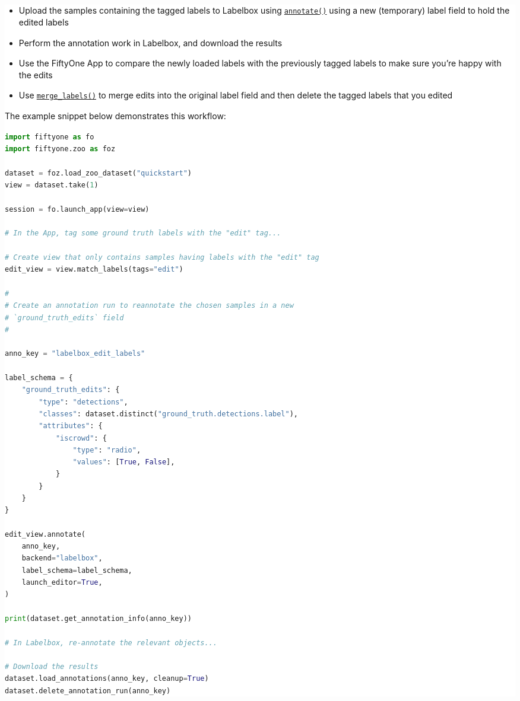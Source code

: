 - Upload the samples containing the tagged labels to Labelbox using
[`annotate()`](../api/fiftyone.core.collections.html#fiftyone.core.collections.SampleCollection.annotate "fiftyone.core.collections.SampleCollection.annotate")
using a new (temporary) label field to hold the edited labels

- Perform the annotation work in Labelbox, and download the results

- Use the FiftyOne App to compare the newly loaded labels with the previously
tagged labels to make sure you’re happy with the edits

- Use [`merge_labels()`](../api/fiftyone.core.collections.html#fiftyone.core.collections.SampleCollection.merge_labels "fiftyone.core.collections.SampleCollection.merge_labels")
to merge edits into the original label field and then delete the tagged
labels that you edited


The example snippet below demonstrates this workflow:

```python
import fiftyone as fo
import fiftyone.zoo as foz

dataset = foz.load_zoo_dataset("quickstart")
view = dataset.take(1)

session = fo.launch_app(view=view)

# In the App, tag some ground truth labels with the "edit" tag...

# Create view that only contains samples having labels with the "edit" tag
edit_view = view.match_labels(tags="edit")

#
# Create an annotation run to reannotate the chosen samples in a new
# `ground_truth_edits` field
#

anno_key = "labelbox_edit_labels"

label_schema = {
    "ground_truth_edits": {
        "type": "detections",
        "classes": dataset.distinct("ground_truth.detections.label"),
        "attributes": {
            "iscrowd": {
                "type": "radio",
                "values": [True, False],
            }
        }
    }
}

edit_view.annotate(
    anno_key,
    backend="labelbox",
    label_schema=label_schema,
    launch_editor=True,
)

print(dataset.get_annotation_info(anno_key))

# In Labelbox, re-annotate the relevant objects...

# Download the results
dataset.load_annotations(anno_key, cleanup=True)
dataset.delete_annotation_run(anno_key)
```